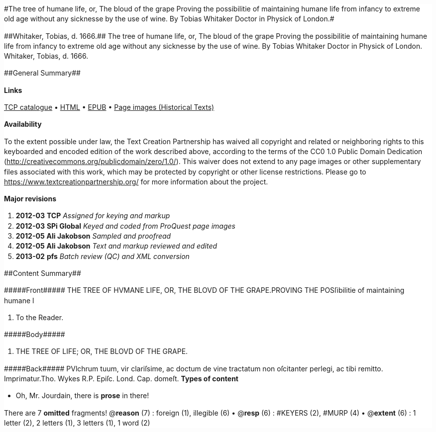 #The tree of humane life, or, The bloud of the grape Proving the possibilitie of maintaining humane life from infancy to extreme old age without any sicknesse by the use of wine. By Tobias Whitaker Doctor in Physick of London.#

##Whitaker, Tobias, d. 1666.##
The tree of humane life, or, The bloud of the grape Proving the possibilitie of maintaining humane life from infancy to extreme old age without any sicknesse by the use of wine. By Tobias Whitaker Doctor in Physick of London.
Whitaker, Tobias, d. 1666.

##General Summary##

**Links**

[TCP catalogue](http://www.ota.ox.ac.uk/tcp/)  • 
[HTML](http://tei.it.ox.ac.uk/tcp/Texts-HTML/free/A15/A15052.html)  • 
[EPUB](http://tei.it.ox.ac.uk/tcp/Texts-EPUB/free/A15/A15052.epub) • 
[Page images (Historical Texts)](https://historicaltexts.jisc.ac.uk/eebo-99855059e)

**Availability**

To the extent possible under law, the Text Creation Partnership has waived all copyright and related or neighboring rights to this keyboarded and encoded edition of the work described above, according to the terms of the CC0 1.0 Public Domain Dedication (http://creativecommons.org/publicdomain/zero/1.0/). This waiver does not extend to any page images or other supplementary files associated with this work, which may be protected by copyright or other license restrictions. Please go to https://www.textcreationpartnership.org/ for more information about the project.

**Major revisions**

1. __2012-03__ __TCP__ *Assigned for keying and markup*
1. __2012-03__ __SPi Global__ *Keyed and coded from ProQuest page images*
1. __2012-05__ __Ali Jakobson__ *Sampled and proofread*
1. __2012-05__ __Ali Jakobson__ *Text and markup reviewed and edited*
1. __2013-02__ __pfs__ *Batch review (QC) and XML conversion*

##Content Summary##

#####Front#####
THE TREE OF HVMANE LIFE, OR, THE BLOVD OF THE GRAPE.PROVING THE POSſibilitie of maintaining humane l
1. To the Reader.

#####Body#####

1. THE TREE OF LIFE; OR, THE BLOVD OF THE GRAPE.

#####Back#####
PVlchrum tuum, vir clariſsime, ac doctum de vine tractatum non oſcitanter perlegi, ac tibi remitto. Imprimatur.Tho. Wykes R.P. Epiſc. Lond. Cap. domeſt.
**Types of content**

  * Oh, Mr. Jourdain, there is **prose** in there!

There are 7 **omitted** fragments! 
 @__reason__ (7) : foreign (1), illegible (6)  •  @__resp__ (6) : #KEYERS (2), #MURP (4)  •  @__extent__ (6) : 1 letter (2), 2 letters (1), 3 letters (1), 1 word (2)
